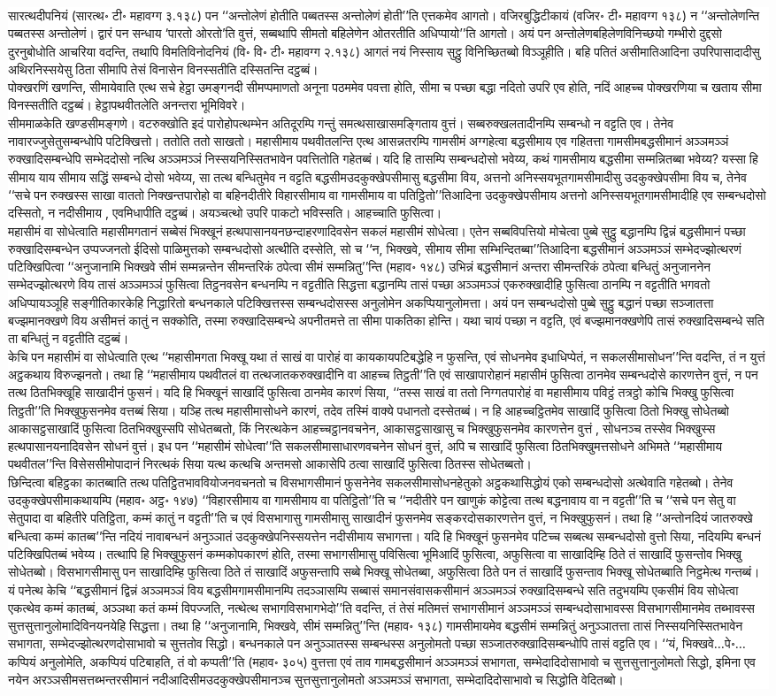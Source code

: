 सारत्थदीपनियं (सारत्थ॰ टी॰ महावग्ग ३.१३८) पन ‘‘अन्तोलेणं होतीति पब्बतस्स अन्तोलेणं होती’’ति एत्तकमेव आगतो। वजिरबुद्धिटीकायं (वजिर॰ टी॰ महावग्ग १३८) न ‘‘अन्तोलेणन्ति पब्बतस्स अन्तोलेणं। द्वारं पन सन्धाय ‘पारतो ओरतो’ति वुत्तं, सब्बथापि सीमतो बहिलेणेन ओतरतीति अधिप्पायो’’ति आगतो। अयं पन अन्तोलेणबहिलेणविनिच्छयो गम्भीरो दुद्दसो दुरनुबोधोति आचरिया वदन्ति, तथापि विमतिविनोदनियं (वि॰ वि॰ टी॰ महावग्ग २.१३८) आगतं नयं निस्साय सुट्ठु विनिच्छितब्बो विञ्ञूहीति। बहि पतितं असीमातिआदिना उपरिपासादादीसु अथिरनिस्सयेसु ठिता सीमापि तेसं विनासेन विनस्सतीति दस्सितन्ति दट्ठब्बं।  
पोक्खरणिं खणन्ति, सीमायेवाति एत्थ सचे हेट्ठा उमङ्गनदी सीमप्पमाणतो अनूना पठममेव पवत्ता होति, सीमा च पच्छा बद्धा नदितो उपरि एव होति, नदिं आहच्च पोक्खरणिया च खताय सीमा विनस्सतीति दट्ठब्बं। हेट्ठापथवीतलेति अनन्तरा भूमिविवरे।  
सीममाळकेति खण्डसीमङ्गणे। वटरुक्खोति इदं पारोहोपत्थम्भेन अतिदूरम्पि गन्तुं समत्थसाखासमङ्गिताय वुत्तं। सब्बरुक्खलतादीनम्पि सम्बन्धो न वट्टति एव। तेनेव नावारज्जुसेतुसम्बन्धोपि पटिक्खित्तो। ततोति ततो साखतो। महासीमाय पथवीतलन्ति एत्थ आसन्नतरम्पि गामसीमं अग्गहेत्वा बद्धसीमाय एव गहितत्ता गामसीमबद्धसीमानं अञ्ञमञ्ञं रुक्खादिसम्बन्धेपि सम्भेददोसो नत्थि अञ्ञमञ्ञं निस्सयनिस्सितभावेन पवत्तितोति गहेतब्बं। यदि हि तासम्पि सम्बन्धदोसो भवेय्य, कथं गामसीमाय बद्धसीमा सम्मन्नितब्बा भवेय्य? यस्सा हि सीमाय याय सीमाय सद्धिं सम्बन्धे दोसो भवेय्य, सा तत्थ बन्धितुमेव न वट्टति बद्धसीमउदकुक्खेपसीमासु बद्धसीमा विय, अत्तनो अनिस्सयभूतगामसीमादीसु उदकुक्खेपसीमा विय च, तेनेव ‘‘सचे पन रुक्खस्स साखा वाततो निक्खन्तपारोहो वा बहिनदीतीरे विहारसीमाय वा गामसीमाय वा पतिट्ठितो’’तिआदिना उदकुक्खेपसीमाय अत्तनो अनिस्सयभूतगामसीमादीहि एव सम्बन्धदोसो दस्सितो, न नदीसीमाय , एवमिधापीति दट्ठब्बं। अयञ्चत्थो उपरि पाकटो भविस्सति। आहच्चाति फुसित्वा।  
महासीमं वा सोधेत्वाति महासीमगतानं सब्बेसं भिक्खूनं हत्थपासानयनछन्दाहरणादिवसेन सकलं महासीमं सोधेत्वा। एतेन सब्बविपत्तियो मोचेत्वा पुब्बे सुट्ठु बद्धानम्पि द्विन्नं बद्धसीमानं पच्छा रुक्खादिसम्बन्धेन उप्पज्जनतो ईदिसो पाळिमुत्तको सम्बन्धदोसो अत्थीति दस्सेति, सो च ‘‘न, भिक्खवे, सीमाय सीमा सम्भिन्दितब्बा’’तिआदिना बद्धसीमानं अञ्ञमञ्ञं सम्भेदज्झोत्थरणं पटिक्खिपित्वा ‘‘अनुजानामि भिक्खवे सीमं सम्मन्नन्तेन सीमन्तरिकं ठपेत्वा सीमं सम्मन्नितु’’न्ति (महाव॰ १४८) उभिन्नं बद्धसीमानं अन्तरा सीमन्तरिकं ठपेत्वा बन्धितुं अनुजाननेन सम्भेदज्झोत्थरणे विय तासं अञ्ञमञ्ञं फुसित्वा तिट्ठनवसेन बन्धनम्पि न वट्टतीति सिद्धत्ता बद्धानम्पि तासं पच्छा अञ्ञमञ्ञं एकरुक्खादीहि फुसित्वा ठानम्पि न वट्टतीति भगवतो अधिप्पायञ्ञूहि सङ्गीतिकारकेहि निद्धारितो बन्धनकाले पटिक्खित्तस्स सम्बन्धदोसस्स अनुलोमेन अकप्पियानुलोमत्ता। अयं पन सम्बन्धदोसो पुब्बे सुट्ठु बद्धानं पच्छा सञ्जातत्ता बज्झमानक्खणे विय असीमत्तं कातुं न सक्कोति, तस्मा रुक्खादिसम्बन्धे अपनीतमत्ते ता सीमा पाकतिका होन्ति। यथा चायं पच्छा न वट्टति, एवं बज्झमानक्खणेपि तासं रुक्खादिसम्बन्धे सति ता बन्धितुं न वट्टतीति दट्ठब्बं।  
केचि पन महासीमं वा सोधेत्वाति एत्थ ‘‘महासीमगता भिक्खू यथा तं साखं वा पारोहं वा कायकायपटिबद्धेहि न फुसन्ति, एवं सोधनमेव इधाधिप्पेतं, न सकलसीमासोधन’’न्ति वदन्ति, तं न युत्तं अट्ठकथाय विरुज्झनतो। तथा हि ‘‘महासीमाय पथवीतलं वा तत्थजातकरुक्खादीनि वा आहच्च तिट्ठती’’ति एवं साखापारोहानं महासीमं फुसित्वा ठानमेव सम्बन्धदोसे कारणत्तेन वुत्तं, न पन तत्थ ठितभिक्खूहि साखादीनं फुसनं। यदि हि भिक्खूनं साखादिं फुसित्वा ठानमेव कारणं सिया, ‘‘तस्स साखं वा ततो निग्गतपारोहं वा महासीमाय पविट्ठं तत्रट्ठो कोचि भिक्खु फुसित्वा तिट्ठती’’ति भिक्खुफुसनमेव वत्तब्बं सिया। यञ्हि तत्थ महासीमासोधने कारणं, तदेव तस्मिं वाक्ये पधानतो दस्सेतब्बं। न हि आहच्चट्ठितमेव साखादिं फुसित्वा ठितो भिक्खु सोधेतब्बो आकासट्ठसाखादिं फुसित्वा ठितभिक्खुस्सपि सोधेतब्बतो, किं निरत्थकेन आहच्चट्ठानवचनेन, आकासट्ठसाखासु च भिक्खुफुसनमेव कारणत्तेन वुत्तं , सोधनञ्च तस्सेव भिक्खुस्स हत्थपासानयनादिवसेन सोधनं वुत्तं। इध पन ‘‘महासीमं सोधेत्वा’’ति सकलसीमासाधारणवचनेन सोधनं वुत्तं, अपि च साखादिं फुसित्वा ठितभिक्खुमत्तसोधने अभिमते ‘‘महासीमाय पथवीतल’’न्ति विसेससीमोपादानं निरत्थकं सिया यत्थ कत्थचि अन्तमसो आकासेपि ठत्वा साखादिं फुसित्वा ठितस्स सोधेतब्बतो।  
छिन्दित्वा बहिट्ठका कातब्बाति तत्थ पतिट्ठितभाववियोजनवचनतो च विसभागसीमानं फुसनेनेव सकलसीमासोधनहेतुको अट्ठकथासिद्धोयं एको सम्बन्धदोसो अत्थेवाति गहेतब्बो। तेनेव उदकुक्खेपसीमाकथायम्पि (महाव॰ अट्ठ॰ १४७) ‘‘विहारसीमाय वा गामसीमाय वा पतिट्ठितो’’ति च ‘‘नदीतीरे पन खाणुकं कोट्टेत्वा तत्थ बद्धनावाय वा न वट्टती’’ति च ‘‘सचे पन सेतु वा सेतुपादा वा बहितीरे पतिट्ठिता, कम्मं कातुं न वट्टती’’ति च एवं विसभागासु गामसीमासु साखादीनं फुसनमेव सङ्करदोसकारणत्तेन वुत्तं, न भिक्खुफुसनं। तथा हि ‘‘अन्तोनदियं जातरुक्खे बन्धित्वा कम्मं कातब्ब’’न्ति नदियं नावाबन्धनं अनुञ्ञातं उदकुक्खेपनिस्सयत्तेन नदीसीमाय सभागत्ता। यदि हि भिक्खूनं फुसनमेव पटिच्च सब्बत्थ सम्बन्धदोसो वुत्तो सिया, नदियम्पि बन्धनं पटिक्खिपितब्बं भवेय्य। तत्थापि हि भिक्खुफुसनं कम्मकोपकारणं होति, तस्मा सभागसीमासु पविसित्वा भूमिआदिं फुसित्वा, अफुसित्वा वा साखादिम्हि ठिते तं साखादिं फुसन्तोव भिक्खु सोधेतब्बो। विसभागसीमासु पन साखादिम्हि फुसित्वा ठिते तं साखादिं अफुसन्तापि सब्बे भिक्खू सोधेतब्बा, अफुसित्वा ठिते पन तं साखादिं फुसन्ताव भिक्खू सोधेतब्बाति निट्ठमेत्थ गन्तब्बं।  
यं पनेत्थ केचि ‘‘बद्धसीमानं द्विन्नं अञ्ञमञ्ञं विय बद्धसीमगामसीमानम्पि तदञ्ञासम्पि सब्बासं समानसंवासकसीमानं अञ्ञमञ्ञं रुक्खादिसम्बन्धे सति तदुभयम्पि एकसीमं विय सोधेत्वा एकत्थेव कम्मं कातब्बं, अञ्ञथा कतं कम्मं विपज्जति, नत्थेत्थ सभागविसभागभेदो’’ति वदन्ति, तं तेसं मतिमत्तं सभागसीमानं अञ्ञमञ्ञं सम्बन्धदोसाभावस्स विसभागसीमानमेव तब्भावस्स सुत्तसुत्तानुलोमादिविनयनयेहि सिद्धत्ता। तथा हि ‘‘अनुजानामि, भिक्खवे, सीमं सम्मन्नितु’’न्ति (महाव॰ १३८) गामसीमायमेव बद्धसीमं सम्मन्नितुं अनुञ्ञातत्ता तासं निस्सयनिस्सितभावेन सभागता, सम्भेदज्झोत्थरणदोसाभावो च सुत्ततोव सिद्धो। बन्धनकाले पन अनुञ्ञातस्स सम्बन्धस्स अनुलोमतो पच्छा सञ्जातरुक्खादिसम्बन्धोपि तासं वट्टति एव। ‘‘यं, भिक्खवे…पे॰… कप्पियं अनुलोमेति, अकप्पियं पटिबाहति, तं वो कप्पती’’ति (महाव॰ ३०५) वुत्तत्ता एवं ताव गामबद्धसीमानं अञ्ञमञ्ञं सभागता, सम्भेदादिदोसाभावो च सुत्तसुत्तानुलोमतो सिद्धो, इमिना एव नयेन अरञ्ञसीमसत्तब्भन्तरसीमानं नदीआदिसीमउदकुक्खेपसीमानञ्च सुत्तसुत्तानुलोमतो अञ्ञमञ्ञं सभागता, सम्भेदादिदोसाभावो च सिद्धोति वेदितब्बो।  
